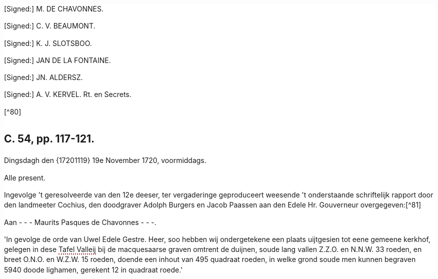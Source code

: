 [Signed:] M. DE CHAVONNES.

[Signed:] C. V. BEAUMONT.

[Signed:] K. J. SLOTSBOO.

[Signed:] JAN DE LA FONTAINE.

[Signed:] JN. ALDERSZ.

[Signed:] A. V. KERVEL. Rt. en Secrets.

[^80] 

## C. 54, pp. 117-121.

Dingsdagh den {17201119} 19e November 1720, voormiddags.

Alle present.

Ingevolge 't geresolveerde van den 12e deeser, ter vergaderinge geproduceert weesende 't onderstaande schriftelijk rapport door den landmeeter Cochius, den doodgraver Adolph Burgers en Jacob Paassen aan den Edele Hr. Gouverneur overgegeven:[^81] 

Aan - - - Maurits Pasques de Chavonnes - - -.

'In gevolge de orde van Uwel Edele Gestre. Heer, soo hebben wij ondergetekene een plaats uijtgesien tot eene gemeene kerkhof, gelegen in dese <span style="border-bottom: 2px dotted #FF0000;">Tafel Valleij</span> bij de macquesaarse graven omtrent de duijnen, soude lang vallen Z.Z.O. en N.N.W. 33 roeden, en breet O.N.O. en W.Z.W. 15 roeden, doende een inhout van 495 quadraat roeden, in welke grond soude men kunnen begraven 5940 doode lighamen, gerekent 12 in quadraat roede.'

